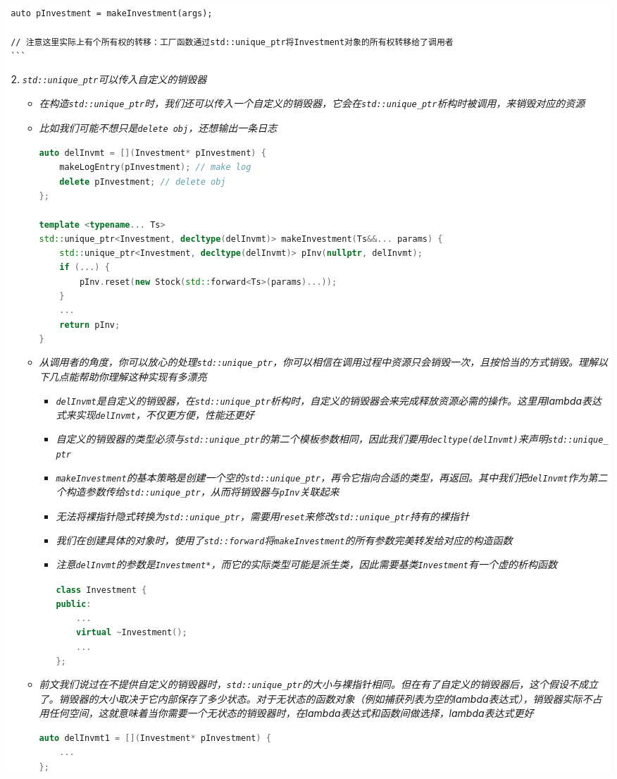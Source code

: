      auto pInvestment = makeInvestment(args);
     
     // 注意这里实际上有个所有权的转移：工厂函数通过std::unique_ptr将Investment对象的所有权转移给了调用者
     ```

2. *`std::unique_ptr`可以传入自定义的销毁器*

   - *在构造`std::unique_ptr`时，我们还可以传入一个自定义的销毁器，它会在`std::unique_ptr`析构时被调用，来销毁对应的资源*

   - *比如我们可能不想只是`delete obj`，还想输出一条日志*

     ```cpp
     auto delInvmt = [](Investment* pInvestment) {
         makeLogEntry(pInvestment); // make log
         delete pInvestment; // delete obj
     };
     
     template <typename... Ts>
     std::unique_ptr<Investment, decltype(delInvmt)> makeInvestment(Ts&&... params) {
         std::unique_ptr<Investment, decltype(delInvmt)> pInv(nullptr, delInvmt);
         if (...) {
             pInv.reset(new Stock(std::forward<Ts>(params)...));
         }
         ...
         return pInv;
     }
     ```

   - *从调用者的角度，你可以放心的处理`std::unique_ptr`，你可以相信在调用过程中资源只会销毁一次，且按恰当的方式销毁。理解以下几点能帮助你理解这种实现有多漂亮*

     - *`delInvmt`是自定义的销毁器，在`std::unique_ptr`析构时，自定义的销毁器会来完成释放资源必需的操作。这里用lambda表达式来实现`delInvmt`，不仅更方便，性能还更好*

     - *自定义的销毁器的类型必须与`std::unique_ptr`的第二个模板参数相同，因此我们要用`decltype(delInvmt)`来声明`std::unique_ptr`*

     - *`makeInvestment`的基本策略是创建一个空的`std::unique_ptr`，再令它指向合适的类型，再返回。其中我们把`delInvmt`作为第二个构造参数传给`std::unique_ptr`，从而将销毁器与`pInv`关联起来*

     - *无法将裸指针隐式转换为`std::unique_ptr`，需要用`reset`来修改`std::unique_ptr`持有的裸指针*

     - *我们在创建具体的对象时，使用了`std::forward`将`makeInvestment`的所有参数完美转发给对应的构造函数*

     - *注意`delInvmt`的参数是`Investment*`，而它的实际类型可能是派生类，因此需要基类`Investment`有一个虚的析构函数*

       ```cpp
       class Investment {
       public:
           ...
           virtual ~Investment();
           ...
       };
       ```

   - *前文我们说过在不提供自定义的销毁器时，`std::unique_ptr`的大小与裸指针相同。但在有了自定义的销毁器后，这个假设不成立了。销毁器的大小取决于它内部保存了多少状态。对于无状态的函数对象（例如捕获列表为空的lambda表达式），销毁器实际不占用任何空间，这就意味着当你需要一个无状态的销毁器时，在lambda表达式和函数间做选择，lambda表达式更好*

     ```cpp
     auto delInvmt1 = [](Investment* pInvestment) {
         ...
     };
     